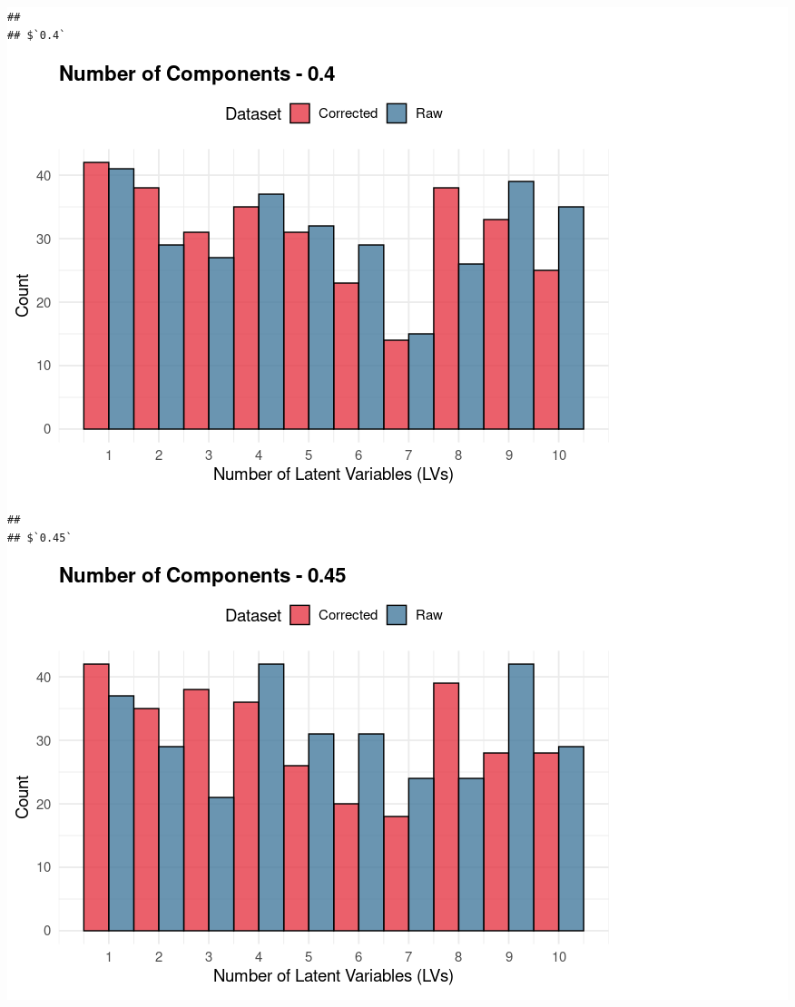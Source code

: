     ## 
    ## $`0.4`

![](simulation_plsda_optimising_files/figure-gfm/unnamed-chunk-4-9.png)

    ## 
    ## $`0.45`

![](simulation_plsda_optimising_files/figure-gfm/unnamed-chunk-4-10.png)
